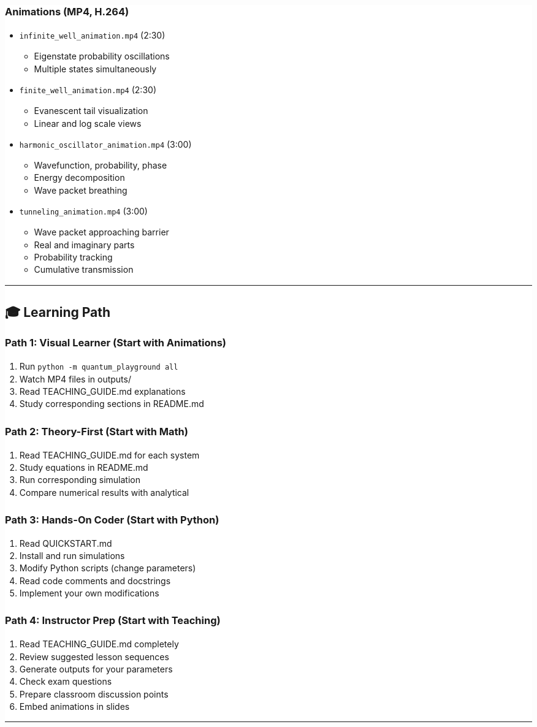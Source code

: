 ### Animations (MP4, H.264)
- `infinite_well_animation.mp4` (2:30)
  - Eigenstate probability oscillations
  - Multiple states simultaneously

- `finite_well_animation.mp4` (2:30)
  - Evanescent tail visualization
  - Linear and log scale views

- `harmonic_oscillator_animation.mp4` (3:00)
  - Wavefunction, probability, phase
  - Energy decomposition
  - Wave packet breathing

- `tunneling_animation.mp4` (3:00)
  - Wave packet approaching barrier
  - Real and imaginary parts
  - Probability tracking
  - Cumulative transmission

---

## 🎓 Learning Path

### Path 1: Visual Learner (Start with Animations)
1. Run `python -m quantum_playground all`
2. Watch MP4 files in outputs/
3. Read TEACHING_GUIDE.md explanations
4. Study corresponding sections in README.md

### Path 2: Theory-First (Start with Math)
1. Read TEACHING_GUIDE.md for each system
2. Study equations in README.md
3. Run corresponding simulation
4. Compare numerical results with analytical

### Path 3: Hands-On Coder (Start with Python)
1. Read QUICKSTART.md
2. Install and run simulations
3. Modify Python scripts (change parameters)
4. Read code comments and docstrings
5. Implement your own modifications

### Path 4: Instructor Prep (Start with Teaching)
1. Read TEACHING_GUIDE.md completely
2. Review suggested lesson sequences
3. Generate outputs for your parameters
4. Check exam questions
5. Prepare classroom discussion points
6. Embed animations in slides

---